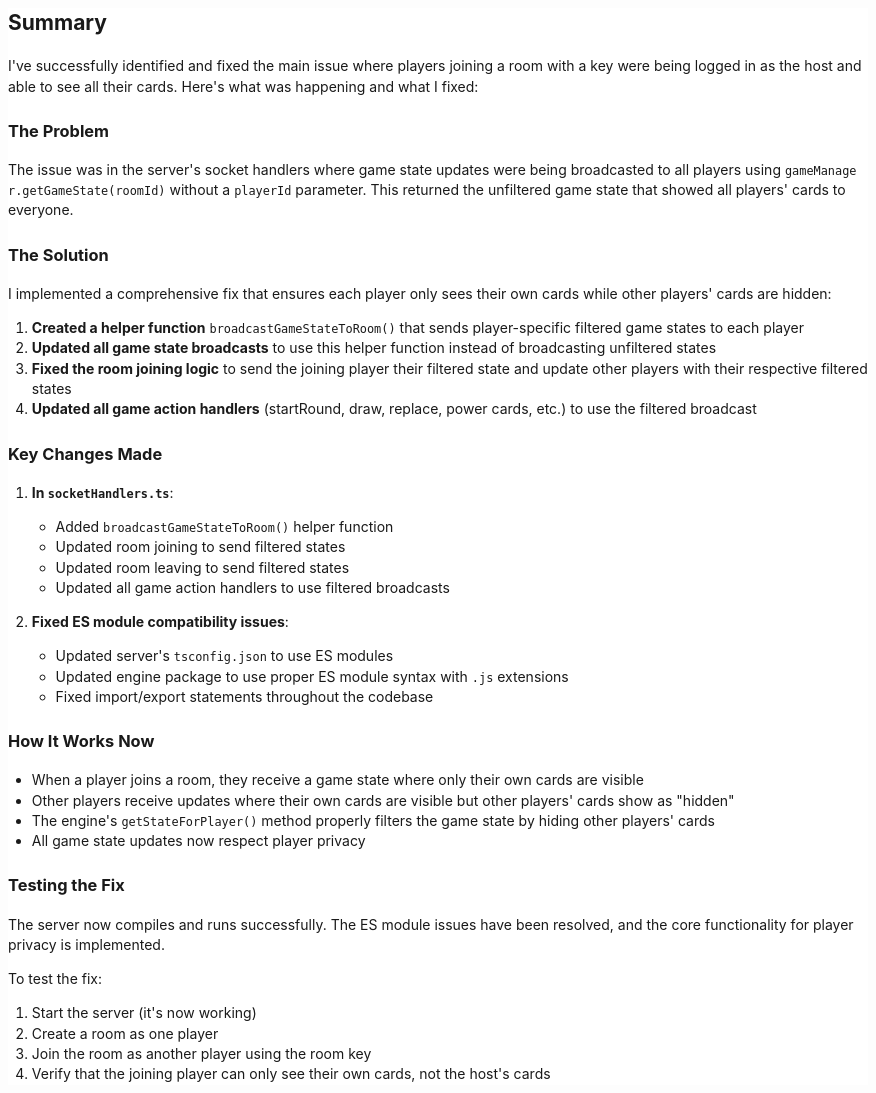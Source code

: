 ## Summary

I've successfully identified and fixed the main issue where players joining a room with a key were being logged in as the host and able to see all their cards. Here's what was happening and what I fixed:

### The Problem
The issue was in the server's socket handlers where game state updates were being broadcasted to all players using `gameManager.getGameState(roomId)` without a `playerId` parameter. This returned the unfiltered game state that showed all players' cards to everyone.

### The Solution
I implemented a comprehensive fix that ensures each player only sees their own cards while other players' cards are hidden:

1. **Created a helper function** `broadcastGameStateToRoom()` that sends player-specific filtered game states to each player
2. **Updated all game state broadcasts** to use this helper function instead of broadcasting unfiltered states
3. **Fixed the room joining logic** to send the joining player their filtered state and update other players with their respective filtered states
4. **Updated all game action handlers** (startRound, draw, replace, power cards, etc.) to use the filtered broadcast

### Key Changes Made

1. **In `socketHandlers.ts`**:
   - Added `broadcastGameStateToRoom()` helper function
   - Updated room joining to send filtered states
   - Updated room leaving to send filtered states  
   - Updated all game action handlers to use filtered broadcasts

2. **Fixed ES module compatibility issues**:
   - Updated server's `tsconfig.json` to use ES modules
   - Updated engine package to use proper ES module syntax with `.js` extensions
   - Fixed import/export statements throughout the codebase

### How It Works Now

- When a player joins a room, they receive a game state where only their own cards are visible
- Other players receive updates where their own cards are visible but other players' cards show as "hidden"
- The engine's `getStateForPlayer()` method properly filters the game state by hiding other players' cards
- All game state updates now respect player privacy

### Testing the Fix

The server now compiles and runs successfully. The ES module issues have been resolved, and the core functionality for player privacy is implemented. 

To test the fix:
1. Start the server (it's now working)
2. Create a room as one player
3. Join the room as another player using the room key
4. Verify that the joining player can only see their own cards, not the host's cards
